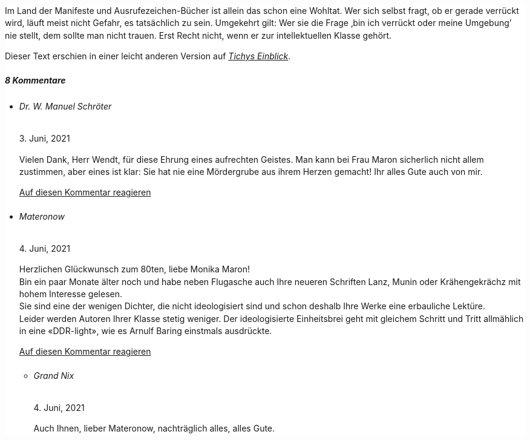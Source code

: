 Im Land der Manifeste und Ausrufezeichen-Bücher ist allein das schon eine Wohltat. Wer sich selbst fragt, ob er gerade verrückt wird, läuft meist nicht Gefahr, es tatsächlich zu sein. Umgekehrt gilt: Wer sie die Frage ‚bin ich verrückt oder meine Umgebung’ nie stellt, dem sollte man nicht trauen. Erst Recht nicht, wenn er zur intellektuellen Klasse gehört.



<p class=grayhr></p>



Dieser Text erschien in einer leicht anderen Version auf _<a href="https://www.tichyseinblick.de/">Tichys Einblick</a>_.

<p class=grayhr></p>



<h5 class="comments-h">
8 Kommentare </h5>
<ul class="commentlist">
<li class="comment even thread-even depth-1 clearfix" id="li-comment-111941">
<h6 class="author">Dr. W. Manuel Schröter</h6> <span class="date">3. Juni, 2021</span>



Vielen Dank, Herr Wendt, für diese Ehrung eines aufrechten Geistes. Man kann bei Frau Maron sicherlich nicht allem zustimmen, aber eines ist klar: Sie hat nie eine Mördergrube aus ihrem Herzen gemacht! Ihr alles Gute auch von mir.

<a rel="nofollow" class="comment-reply-link" href="#comment-111941" data-commentid="111941" data-postid="13701" data-belowelement="comment-111941" data-respondelement="respond" data-replyto="Antworte auf Dr. W. Manuel Schröter" aria-label="Antworte auf Dr. W. Manuel Schröter">Auf diesen Kommentar reagieren</a> 


</li>
<li class="comment odd alt thread-odd thread-alt depth-1 clearfix" id="li-comment-111943">
<h6 class="author">Materonow</h6> <span class="date">4. Juni, 2021</span>



Herzlichen Glückwunsch zum 80ten, liebe Monika Maron!<br>
Bin ein paar Monate älter noch und habe neben Flugasche auch Ihre neueren Schriften Lanz, Munin oder Krähengekrächz mit hohem Interesse gelesen.<br>
Sie sind eine der wenigen Dichter, die nicht ideologisiert sind und schon deshalb Ihre Werke eine erbauliche Lektüre.<br>
Leider werden Autoren Ihrer Klasse stetig weniger. Der ideologisierte Einheitsbrei geht mit gleichem Schritt und Tritt allmählich in eine «DDR-light», wie es Arnulf Baring einstmals ausdrückte.

<a rel="nofollow" class="comment-reply-link" href="#comment-111943" data-commentid="111943" data-postid="13701" data-belowelement="comment-111943" data-respondelement="respond" data-replyto="Antworte auf Materonow" aria-label="Antworte auf Materonow">Auf diesen Kommentar reagieren</a> 


<ul class="children">
<li class="comment even depth-2 clearfix" id="li-comment-111952">
<h6 class="author">Grand Nix</h6> <span class="date">4. Juni, 2021</span>



Auch Ihnen, lieber Materonow, nachträglich alles, alles Gute. 
